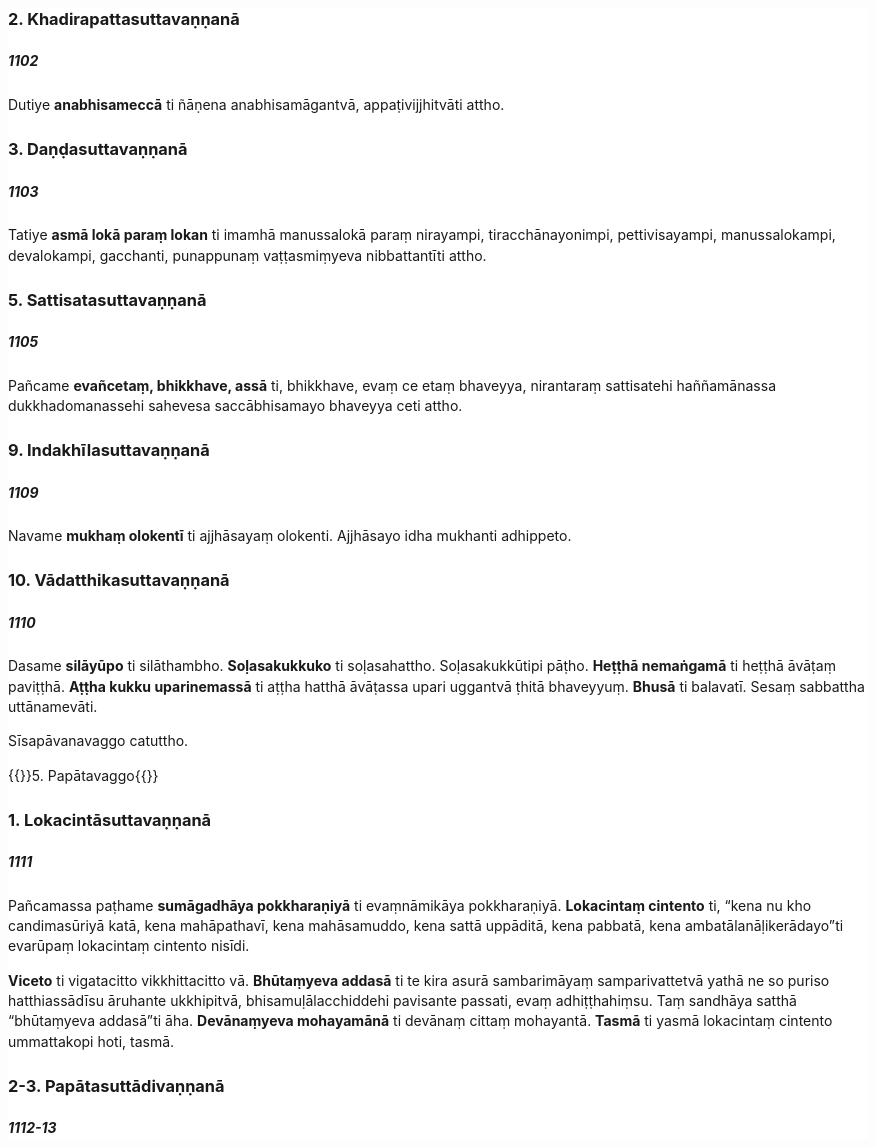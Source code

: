 ### 2. Khadirapattasuttavaṇṇanā

##### 1102

Dutiye **anabhisameccā** ti ñāṇena anabhisamāgantvā, appaṭivijjhitvāti attho.

### 3. Daṇḍasuttavaṇṇanā

##### 1103

Tatiye **asmā lokā paraṃ lokan** ti imamhā manussalokā paraṃ nirayampi, tiracchānayonimpi, pettivisayampi, manussalokampi, devalokampi, gacchanti, punappunaṃ vaṭṭasmiṃyeva nibbattantīti attho.

### 5. Sattisatasuttavaṇṇanā

##### 1105

Pañcame **evañcetaṃ, bhikkhave, assā** ti, bhikkhave, evaṃ ce etaṃ bhaveyya, nirantaraṃ sattisatehi haññamānassa dukkhadomanassehi sahevesa saccābhisamayo bhaveyya ceti attho.

### 9. Indakhīlasuttavaṇṇanā

##### 1109

Navame **mukhaṃ olokentī** ti ajjhāsayaṃ olokenti. Ajjhāsayo idha mukhanti adhippeto.

### 10. Vādatthikasuttavaṇṇanā

##### 1110

Dasame **silāyūpo** ti silāthambho. **Soḷasakukkuko** ti soḷasahattho. Soḷasakukkūtipi pāṭho. **Heṭṭhā nemaṅgamā** ti heṭṭhā āvāṭaṃ paviṭṭhā. **Aṭṭha kukku uparinemassā** ti aṭṭha hatthā āvāṭassa upari uggantvā ṭhitā bhaveyyuṃ. **Bhusā** ti balavatī. Sesaṃ sabbattha uttānamevāti.

<p class="text-center text-muted">Sīsapāvanavaggo catuttho.</p>

{{<subtitle>}}5. Papātavaggo{{</subtitle>}}

### 1. Lokacintāsuttavaṇṇanā

##### 1111

Pañcamassa paṭhame **sumāgadhāya pokkharaṇiyā** ti evaṃnāmikāya pokkharaṇiyā. **Lokacintaṃ cintento** ti, “kena nu kho candimasūriyā katā, kena mahāpathavī, kena mahāsamuddo, kena sattā uppāditā, kena pabbatā, kena ambatālanāḷikerādayo”ti evarūpaṃ lokacintaṃ cintento nisīdi.

**Viceto** ti vigatacitto vikkhittacitto vā. **Bhūtaṃyeva addasā** ti te kira asurā sambarimāyaṃ samparivattetvā yathā ne so puriso hatthiassādīsu āruhante ukkhipitvā, bhisamuḷālacchiddehi pavisante passati, evaṃ adhiṭṭhahiṃsu. Taṃ sandhāya satthā “bhūtaṃyeva addasā”ti āha. **Devānaṃyeva mohayamānā** ti devānaṃ cittaṃ mohayantā. **Tasmā** ti yasmā lokacintaṃ cintento ummattakopi hoti, tasmā.

### 2-3. Papātasuttādivaṇṇanā

##### 1112-13
